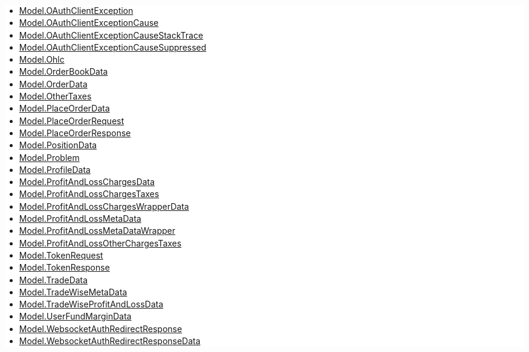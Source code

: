 - [Model.OAuthClientException](docs/OAuthClientException.md)
 - [Model.OAuthClientExceptionCause](docs/OAuthClientExceptionCause.md)
 - [Model.OAuthClientExceptionCauseStackTrace](docs/OAuthClientExceptionCauseStackTrace.md)
 - [Model.OAuthClientExceptionCauseSuppressed](docs/OAuthClientExceptionCauseSuppressed.md)
 - [Model.Ohlc](docs/Ohlc.md)
 - [Model.OrderBookData](docs/OrderBookData.md)
 - [Model.OrderData](docs/OrderData.md)
 - [Model.OtherTaxes](docs/OtherTaxes.md)
 - [Model.PlaceOrderData](docs/PlaceOrderData.md)
 - [Model.PlaceOrderRequest](docs/PlaceOrderRequest.md)
 - [Model.PlaceOrderResponse](docs/PlaceOrderResponse.md)
 - [Model.PositionData](docs/PositionData.md)
 - [Model.Problem](docs/Problem.md)
 - [Model.ProfileData](docs/ProfileData.md)
 - [Model.ProfitAndLossChargesData](docs/ProfitAndLossChargesData.md)
 - [Model.ProfitAndLossChargesTaxes](docs/ProfitAndLossChargesTaxes.md)
 - [Model.ProfitAndLossChargesWrapperData](docs/ProfitAndLossChargesWrapperData.md)
 - [Model.ProfitAndLossMetaData](docs/ProfitAndLossMetaData.md)
 - [Model.ProfitAndLossMetaDataWrapper](docs/ProfitAndLossMetaDataWrapper.md)
 - [Model.ProfitAndLossOtherChargesTaxes](docs/ProfitAndLossOtherChargesTaxes.md)
 - [Model.TokenRequest](docs/TokenRequest.md)
 - [Model.TokenResponse](docs/TokenResponse.md)
 - [Model.TradeData](docs/TradeData.md)
 - [Model.TradeWiseMetaData](docs/TradeWiseMetaData.md)
 - [Model.TradeWiseProfitAndLossData](docs/TradeWiseProfitAndLossData.md)
 - [Model.UserFundMarginData](docs/UserFundMarginData.md)
 - [Model.WebsocketAuthRedirectResponse](docs/WebsocketAuthRedirectResponse.md)
 - [Model.WebsocketAuthRedirectResponseData](docs/WebsocketAuthRedirectResponseData.md)